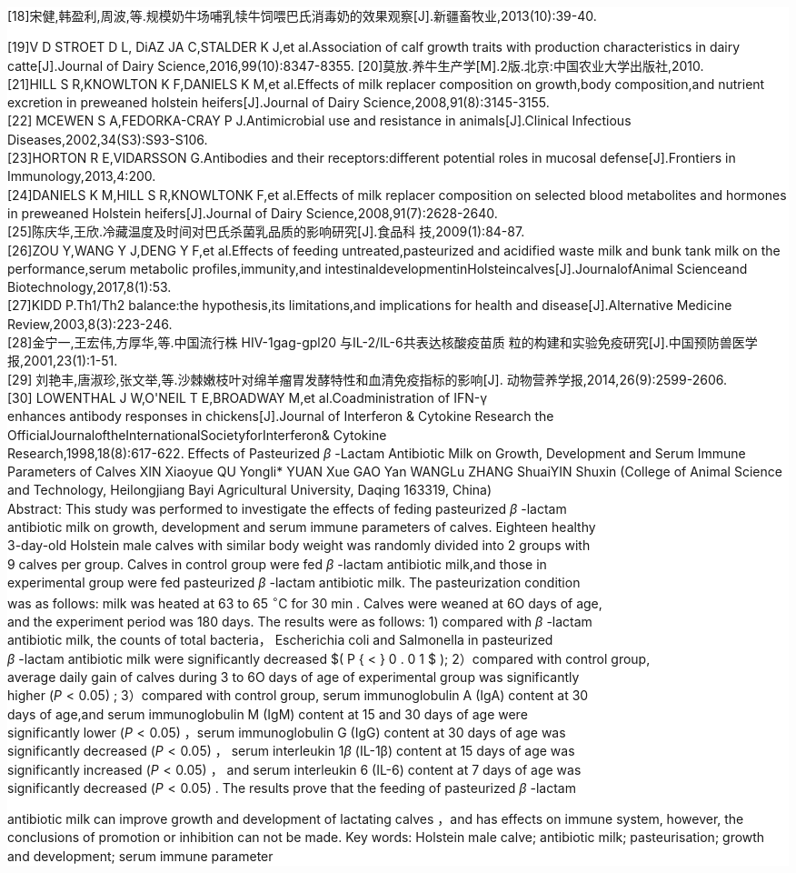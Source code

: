 [18]宋健,韩盈利,周波,等.规模奶牛场哺乳犊牛饲喂巴氏消毒奶的效果观察[J].新疆畜牧业,2013(10):39-40.

[19]V D STROET D L, DiAZ JA C,STALDER K J,et al.Association of calf growth traits with production characteristics in dairy catte[J].Journal of Dairy Science,2016,99(10):8347-8355. [20]莫放.养牛生产学[M].2版.北京:中国农业大学出版社,2010.   
[21]HILL S R,KNOWLTON K F,DANIELS K M,et al.Effects of milk replacer composition on growth,body composition,and nutrient excretion in preweaned holstein heifers[J].Journal of Dairy Science,2008,91(8):3145-3155.   
[22] MCEWEN S A,FEDORKA-CRAY P J.Antimicrobial use and resistance in animals[J].Clinical Infectious Diseases,2002,34(S3):S93-S106.   
[23]HORTON R E,VIDARSSON G.Antibodies and their receptors:different potential roles in mucosal defense[J].Frontiers in Immunology,2013,4:200.   
[24]DANIELS K M,HILL S R,KNOWLTONK F,et al.Effects of milk replacer composition on selected blood metabolites and hormones in preweaned Holstein heifers[J].Journal of Dairy Science,2008,91(7):2628-2640.   
[25]陈庆华,王欣.冷藏温度及时间对巴氏杀菌乳品质的影响研究[J].食品科 技,2009(1):84-87.   
[26]ZOU Y,WANG Y J,DENG Y F,et al.Effects of feeding untreated,pasteurized and acidified waste milk and bunk tank milk on the performance,serum metabolic profiles,immunity,and intestinaldevelopmentinHolsteincalves[J].JournalofAnimal Scienceand Biotechnology,2017,8(1):53.   
[27]KIDD P.Th1/Th2 balance:the hypothesis,its limitations,and implications for health and disease[J].Alternative Medicine Review,2003,8(3):223-246.   
[28]金宁一,王宏伟,方厚华,等.中国流行株 HIV-1gag-gpl20 与IL-2/IL-6共表达核酸疫苗质 粒的构建和实验免疫研究[J].中国预防兽医学报,2001,23(1):1-51.   
[29] 刘艳丰,唐淑珍,张文举,等.沙棘嫩枝叶对绵羊瘤胃发酵特性和血清免疫指标的影响[J]. 动物营养学报,2014,26(9):2599-2606.   
[30] LOWENTHAL J W,O'NEIL T E,BROADWAY M,et al.Coadministration of IFN-γ   
enhances antibody responses in chickens[J].Journal of Interferon & Cytokine Research the   
OfficialJournaloftheInternationalSocietyforInterferon& Cytokine   
Research,1998,18(8):617-622. Effects of Pasteurized $\beta$ -Lactam Antibiotic Milk on Growth, Development and Serum Immune Parameters of Calves XIN Xiaoyue QU Yongli\* YUAN Xue GAO Yan WANGLu ZHANG ShuaiYIN Shuxin (College of Animal Science and Technology, Heilongjiang Bayi Agricultural University, Daqing 163319, China)   
Abstract: This study was performed to investigate the effects of feding pasteurized $\beta$ -lactam   
antibiotic milk on growth, development and serum immune parameters of calves. Eighteen healthy   
3-day-old Holstein male calves with similar body weight was randomly divided into 2 groups with   
9 calves per group. Calves in control group were fed $\beta$ -lactam antibiotic milk,and those in   
experimental group were fed pasteurized $\beta$ -lactam antibiotic milk. The pasteurization condition   
was as follows: milk was heated at 63 to $6 5 ~ ^ { \circ } \mathrm { C }$ for $3 0 ~ \mathrm { m i n }$ . Calves were weaned at 6O days of age,   
and the experiment period was 180 days. The results were as follows: 1) compared with $\beta$ -lactam   
antibiotic milk, the counts of total bacteria， Escherichia coli and Salmonella in pasteurized   
$\beta$ -lactam antibiotic milk were significantly decreased $( P { < } 0 . 0 1 \$ ); 2）compared with control group,   
average daily gain of calves during 3 to 6O days of age of experimental group was significantly   
higher $( P { < } 0 . 0 5 )$ ; 3）compared with control group, serum immunoglobulin A (IgA) content at 30   
days of age,and serum immunoglobulin M (IgM) content at 15 and 30 days of age were   
significantly lower $( P { < } 0 . 0 5 )$ ，serum immunoglobulin G (IgG) content at 30 days of age was   
significantly decreased $( P { < } 0 . 0 5 )$ ， serum interleukin $1 \beta$ (IL-1β) content at 15 days of age was   
significantly increased $( P { < } 0 . 0 5 )$ ， and serum interleukin 6 (IL-6) content at 7 days of age was   
significantly decreased $( P { < } 0 . 0 5 )$ . The results prove that the feeding of pasteurized $\beta$ -lactam

antibiotic milk can improve growth and development of lactating calves ，and has effects on immune system, however, the conclusions of promotion or inhibition can not be made. Key words: Holstein male calve; antibiotic milk; pasteurisation; growth and development; serum immune parameter